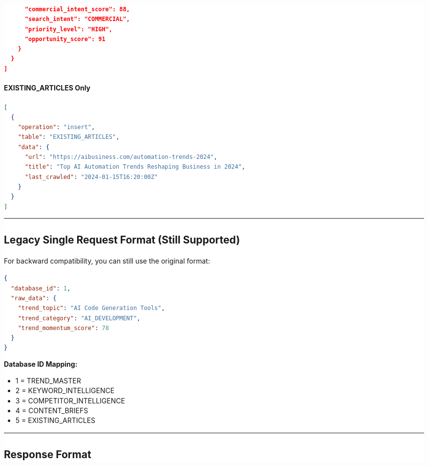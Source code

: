 ```json
      "commercial_intent_score": 88,
      "search_intent": "COMMERCIAL",
      "priority_level": "HIGH",
      "opportunity_score": 91
    }
  }
]
```

#### EXISTING_ARTICLES Only  
```json
[
  {
    "operation": "insert",
    "table": "EXISTING_ARTICLES",
    "data": {
      "url": "https://aibusiness.com/automation-trends-2024",
      "title": "Top AI Automation Trends Reshaping Business in 2024",
      "last_crawled": "2024-01-15T16:20:00Z"
    }
  }
]
```

---

## Legacy Single Request Format (Still Supported)

For backward compatibility, you can still use the original format:

```json
{
  "database_id": 1,
  "raw_data": {
    "trend_topic": "AI Code Generation Tools",
    "trend_category": "AI_DEVELOPMENT",
    "trend_momentum_score": 78
  }
}
```

**Database ID Mapping:**
- 1 = TREND_MASTER
- 2 = KEYWORD_INTELLIGENCE  
- 3 = COMPETITOR_INTELLIGENCE
- 4 = CONTENT_BRIEFS
- 5 = EXISTING_ARTICLES

---

## Response Format
